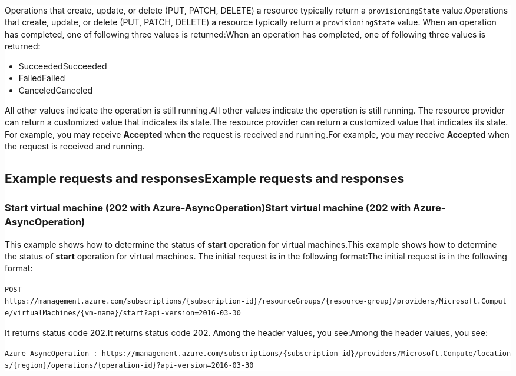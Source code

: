 <span data-ttu-id="110e8-134">Operations that create, update, or delete (PUT, PATCH, DELETE) a resource typically return a `provisioningState` value.</span><span class="sxs-lookup"><span data-stu-id="110e8-134">Operations that create, update, or delete (PUT, PATCH, DELETE) a resource typically return a `provisioningState` value.</span></span> <span data-ttu-id="110e8-135">When an operation has completed, one of following three values is returned:</span><span class="sxs-lookup"><span data-stu-id="110e8-135">When an operation has completed, one of following three values is returned:</span></span> 

* <span data-ttu-id="110e8-136">Succeeded</span><span class="sxs-lookup"><span data-stu-id="110e8-136">Succeeded</span></span>
* <span data-ttu-id="110e8-137">Failed</span><span class="sxs-lookup"><span data-stu-id="110e8-137">Failed</span></span>
* <span data-ttu-id="110e8-138">Canceled</span><span class="sxs-lookup"><span data-stu-id="110e8-138">Canceled</span></span>

<span data-ttu-id="110e8-139">All other values indicate the operation is still running.</span><span class="sxs-lookup"><span data-stu-id="110e8-139">All other values indicate the operation is still running.</span></span> <span data-ttu-id="110e8-140">The resource provider can return a customized value that indicates its state.</span><span class="sxs-lookup"><span data-stu-id="110e8-140">The resource provider can return a customized value that indicates its state.</span></span> <span data-ttu-id="110e8-141">For example, you may receive **Accepted** when the request is received and running.</span><span class="sxs-lookup"><span data-stu-id="110e8-141">For example, you may receive **Accepted** when the request is received and running.</span></span>

## <a name="example-requests-and-responses"></a><span data-ttu-id="110e8-142">Example requests and responses</span><span class="sxs-lookup"><span data-stu-id="110e8-142">Example requests and responses</span></span>

### <a name="start-virtual-machine-202-with-azure-asyncoperation"></a><span data-ttu-id="110e8-143">Start virtual machine (202 with Azure-AsyncOperation)</span><span class="sxs-lookup"><span data-stu-id="110e8-143">Start virtual machine (202 with Azure-AsyncOperation)</span></span>
<span data-ttu-id="110e8-144">This example shows how to determine the status of **start** operation for virtual machines.</span><span class="sxs-lookup"><span data-stu-id="110e8-144">This example shows how to determine the status of **start** operation for virtual machines.</span></span> <span data-ttu-id="110e8-145">The initial request is in the following format:</span><span class="sxs-lookup"><span data-stu-id="110e8-145">The initial request is in the following format:</span></span>

```HTTP
POST 
https://management.azure.com/subscriptions/{subscription-id}/resourceGroups/{resource-group}/providers/Microsoft.Compute/virtualMachines/{vm-name}/start?api-version=2016-03-30
```

<span data-ttu-id="110e8-146">It returns status code 202.</span><span class="sxs-lookup"><span data-stu-id="110e8-146">It returns status code 202.</span></span> <span data-ttu-id="110e8-147">Among the header values, you see:</span><span class="sxs-lookup"><span data-stu-id="110e8-147">Among the header values, you see:</span></span>

```HTTP
Azure-AsyncOperation : https://management.azure.com/subscriptions/{subscription-id}/providers/Microsoft.Compute/locations/{region}/operations/{operation-id}?api-version=2016-03-30
```

